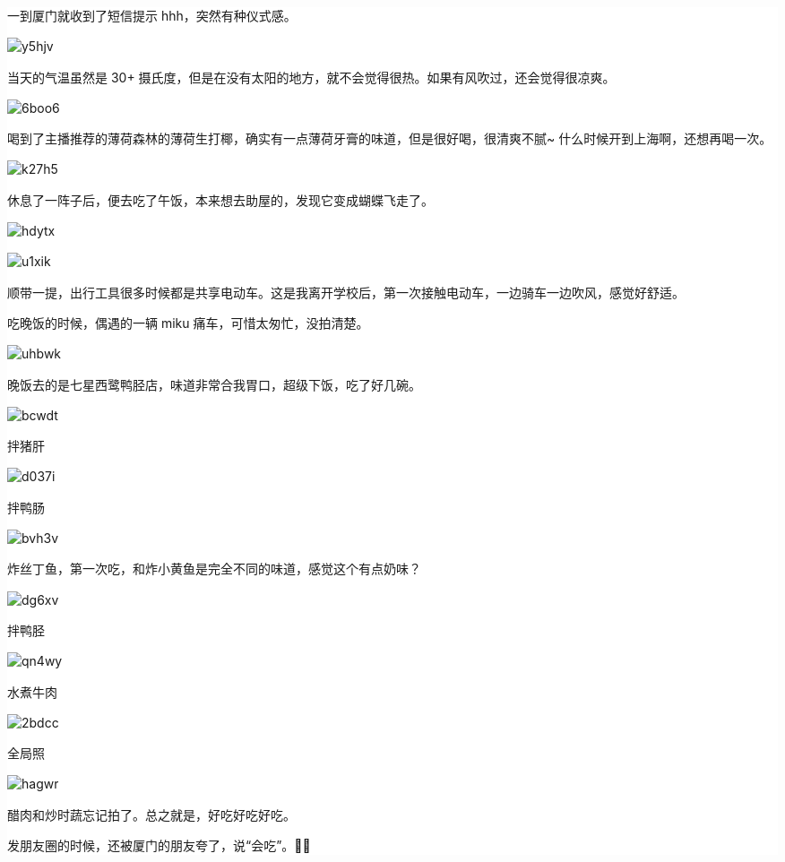 一到厦门就收到了短信提示 hhh，突然有种仪式感。

![y5hjv](<https://pictures.kazoottt.top/2023/20231020-y5hjv-65b5c5467c621a2f4f1651aa08b0b9c2.jpg>)

当天的气温虽然是 30+ 摄氏度，但是在没有太阳的地方，就不会觉得很热。如果有风吹过，还会觉得很凉爽。

![6boo6](<https://pictures.kazoottt.top/2023/20231020-6boo6-b2034d614e669ed3f764b718df387d0d.jpg>)

喝到了主播推荐的薄荷森林的薄荷生打椰，确实有一点薄荷牙膏的味道，但是很好喝，很清爽不腻~ 什么时候开到上海啊，还想再喝一次。

![k27h5](<https://pictures.kazoottt.top/2023/20231020-k27h5-b37a5478e6070b5389aebb414359ccb4.jpg>)

休息了一阵子后，便去吃了午饭，本来想去助屋的，发现它变成蝴蝶飞走了。

![hdytx](<https://pictures.kazoottt.top/2023/20231020-hdytx-8339052bc3b785c54b639cdf3310343a.jpg>)

![u1xik](<https://pictures.kazoottt.top/2023/20231020-u1xik-44d09eb5490509989b163d3032a5d159.jpg>)

顺带一提，出行工具很多时候都是共享电动车。这是我离开学校后，第一次接触电动车，一边骑车一边吹风，感觉好舒适。

吃晚饭的时候，偶遇的一辆 miku 痛车，可惜太匆忙，没拍清楚。

![uhbwk](<https://pictures.kazoottt.top/2023/20231020-uhbwk-6f1139d6d7af812c4a613cd5ac75af70.png>)

晚饭去的是七星西鹭鸭胫店，味道非常合我胃口，超级下饭，吃了好几碗。

![bcwdt](<https://pictures.kazoottt.top/2023/20231020-bcwdt-052c0f069566cea445a1f0b277adcea3.jpg>)

拌猪肝

![d037i](<https://pictures.kazoottt.top/2023/20231020-d037i-59275cd4911275445a645d33f8f65c75.jpg>)

拌鸭肠

![bvh3v](<https://pictures.kazoottt.top/2023/20231020-bvh3v-6001d35668009729c397b0e7b87b5124.jpg>)

炸丝丁鱼，第一次吃，和炸小黄鱼是完全不同的味道，感觉这个有点奶味？

![dg6xv](<https://pictures.kazoottt.top/2023/20231020-dg6xv-ffd3e3bb2924d16aa866eb0c12a44fca.jpg>)

拌鸭胫

![qn4wy](<https://pictures.kazoottt.top/2023/20231020-qn4wy-140c97ce3b5337c5f22752d7888b9b75.jpg>)

水煮牛肉

![2bdcc](<https://pictures.kazoottt.top/2023/20231020-2bdcc-1b3d99f17e5de72f6191ffdd80873c1e.jpg>)

全局照

![hagwr](<https://pictures.kazoottt.top/2023/20231020-hagwr-d7b1d643ae91f5e7ea7370611aafe2b2.jpg>)

醋肉和炒时蔬忘记拍了。总之就是，好吃好吃好吃。

发朋友圈的时候，还被厦门的朋友夸了，说“会吃”。✌🏻
